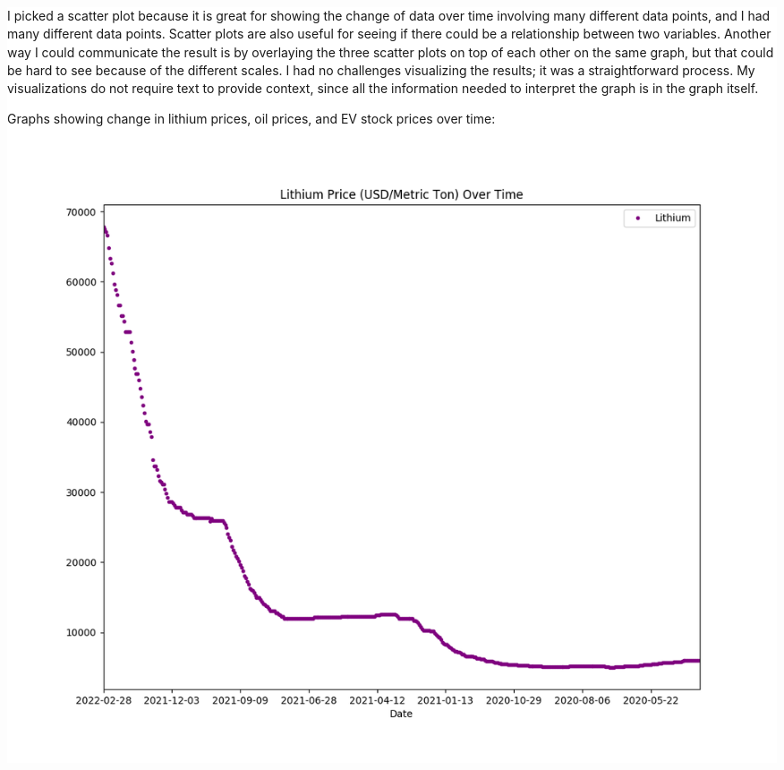 I picked a scatter plot because it is great for showing the change of data over time involving many different data points, and I had many different data points. Scatter plots are also useful for seeing if there could be a relationship between two variables. Another way I could communicate the result is by overlaying the three scatter plots on top of each other on the same graph, but that could be hard to see because of the different scales. I had no challenges visualizing the results; it was a straightforward process. My visualizations do not require text to provide context, since all the information needed to interpret the graph is in the graph itself.

Graphs showing change in lithium prices, oil prices, and EV stock prices over time:     
![Lithium_B](../visualizations/lithium_over_time.png)